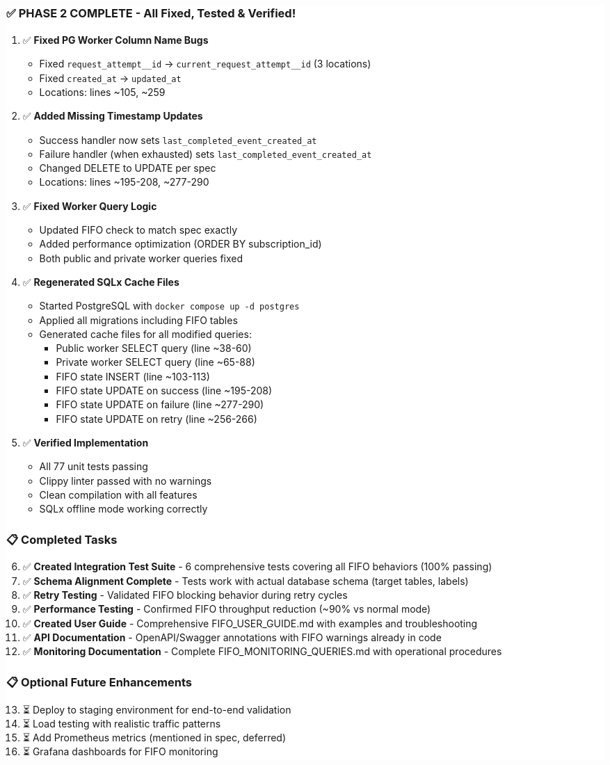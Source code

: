 ### ✅ PHASE 2 COMPLETE - All Fixed, Tested & Verified!

1. ✅ **Fixed PG Worker Column Name Bugs**
   - Fixed `request_attempt__id` → `current_request_attempt__id` (3 locations)
   - Fixed `created_at` → `updated_at`
   - Locations: lines ~105, ~259

2. ✅ **Added Missing Timestamp Updates**
   - Success handler now sets `last_completed_event_created_at`
   - Failure handler (when exhausted) sets `last_completed_event_created_at`
   - Changed DELETE to UPDATE per spec
   - Locations: lines ~195-208, ~277-290

3. ✅ **Fixed Worker Query Logic**
   - Updated FIFO check to match spec exactly
   - Added performance optimization (ORDER BY subscription_id)
   - Both public and private worker queries fixed

4. ✅ **Regenerated SQLx Cache Files**
   - Started PostgreSQL with `docker compose up -d postgres`
   - Applied all migrations including FIFO tables
   - Generated cache files for all modified queries:
     - Public worker SELECT query (line ~38-60)
     - Private worker SELECT query (line ~65-88)
     - FIFO state INSERT (line ~103-113)
     - FIFO state UPDATE on success (line ~195-208)
     - FIFO state UPDATE on failure (line ~277-290)
     - FIFO state UPDATE on retry (line ~256-266)

5. ✅ **Verified Implementation**
   - All 77 unit tests passing
   - Clippy linter passed with no warnings
   - Clean compilation with all features
   - SQLx offline mode working correctly

### 📋 Completed Tasks

6. ✅ **Created Integration Test Suite** - 6 comprehensive tests covering all FIFO behaviors (100% passing)
7. ✅ **Schema Alignment Complete** - Tests work with actual database schema (target tables, labels)
8. ✅ **Retry Testing** - Validated FIFO blocking behavior during retry cycles
9. ✅ **Performance Testing** - Confirmed FIFO throughput reduction (~90% vs normal mode)
10. ✅ **Created User Guide** - Comprehensive FIFO_USER_GUIDE.md with examples and troubleshooting
11. ✅ **API Documentation** - OpenAPI/Swagger annotations with FIFO warnings already in code
12. ✅ **Monitoring Documentation** - Complete FIFO_MONITORING_QUERIES.md with operational procedures

### 📋 Optional Future Enhancements

13. ⏳ Deploy to staging environment for end-to-end validation
14. ⏳ Load testing with realistic traffic patterns
15. ⏳ Add Prometheus metrics (mentioned in spec, deferred)
16. ⏳ Grafana dashboards for FIFO monitoring
